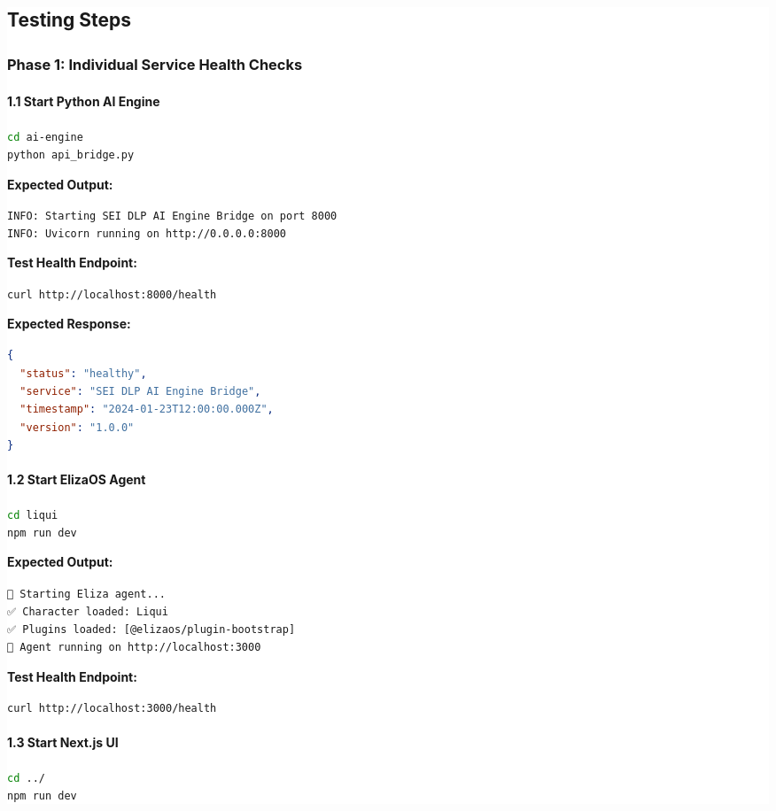 ## Testing Steps

### Phase 1: Individual Service Health Checks

#### 1.1 Start Python AI Engine
```bash
cd ai-engine
python api_bridge.py
```

**Expected Output:**
```
INFO: Starting SEI DLP AI Engine Bridge on port 8000
INFO: Uvicorn running on http://0.0.0.0:8000
```

**Test Health Endpoint:**
```bash
curl http://localhost:8000/health
```

**Expected Response:**
```json
{
  "status": "healthy",
  "service": "SEI DLP AI Engine Bridge",
  "timestamp": "2024-01-23T12:00:00.000Z",
  "version": "1.0.0"
}
```

#### 1.2 Start ElizaOS Agent
```bash
cd liqui
npm run dev
```

**Expected Output:**
```
🤖 Starting Eliza agent...
✅ Character loaded: Liqui
✅ Plugins loaded: [@elizaos/plugin-bootstrap]
🚀 Agent running on http://localhost:3000
```

**Test Health Endpoint:**
```bash
curl http://localhost:3000/health
```

#### 1.3 Start Next.js UI
```bash
cd ../
npm run dev
```
